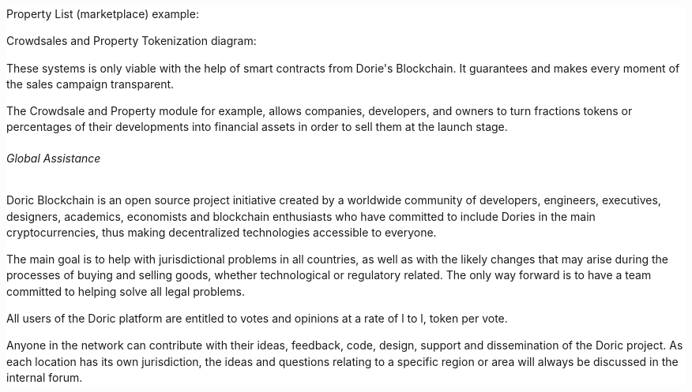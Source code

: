   
  
  
  
  
  
  
  
  
  
  
  
  
  
  
  
  
  
  
  
  
  
  
  



Property List (marketplace) example:

  
  
  
  

Crowdsales and Property Tokenization diagram:

  


  
  
  

These systems is only viable with the help of smart contracts from Dorie's Blockchain. It guarantees and makes every moment of the sales campaign transparent.

  

The Crowdsale and Property module for example, allows companies, developers, and owners to turn fractions tokens or percentages of their developments into financial assets in order to sell them at the launch stage.

  
  
  


###### Global Assistance

Doric Blockchain is an open source project initiative created by a worldwide community of developers, engineers, executives, designers, academics, economists and blockchain enthusiasts who have committed to include Dories in the main cryptocurrencies, thus making decentralized technologies accessible to everyone.

  

The main goal is to help with jurisdictional problems in all countries, as well as with the likely changes that may arise during the processes of buying and selling goods, whether technological or regulatory related. The only way forward is to have a team committed to helping solve all legal problems.

All users of the Doric platform are entitled to votes and opinions at a rate of l to l, token per vote.

  

Anyone in the network can contribute with their ideas, feedback, code, design, support and dissemination of the Doric project. As each location has its own jurisdiction, the ideas and questions relating to a specific region or area will always be discussed in the internal forum.
